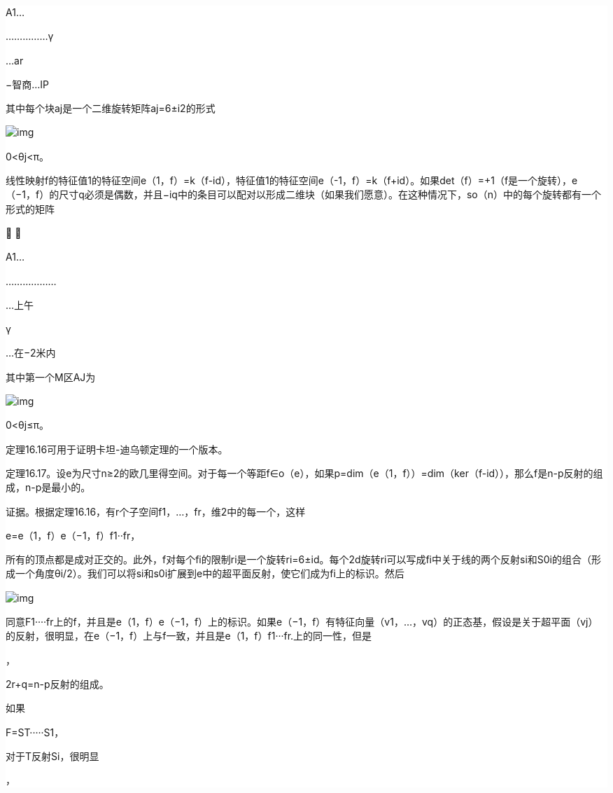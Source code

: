A1…

……………γ

…ar

−智商…IP

其中每个块aj是一个二维旋转矩阵aj=6±i2的形式

![img](file:///C:/Users/ADMINI~1/AppData/Local/Temp/msohtmlclip1/01/clip_image012.gif)

0<θj<π。

线性映射f的特征值1的特征空间e（1，f）=k（f-id），特征值1的特征空间e（-1，f）=k（f+id）。如果det（f）=+1（f是一个旋转），e（−1，f）的尺寸q必须是偶数，并且−iq中的条目可以配对以形成二维块（如果我们愿意）。在这种情况下，so（n）中的每个旋转都有一个形式的矩阵

                                                       

A1…

………………

…上午

γ

…在−2米内

其中第一个M区AJ为

![img](file:///C:/Users/ADMINI~1/AppData/Local/Temp/msohtmlclip1/01/clip_image014.gif)

0<θj≤π。

定理16.16可用于证明卡坦-迪乌顿定理的一个版本。

定理16.17。设e为尺寸n≥2的欧几里得空间。对于每一个等距f∈o（e），如果p=dim（e（1，f））=dim（ker（f-id）），那么f是n-p反射的组成，n-p是最小的。

证据。根据定理16.16，有r个子空间f1，…，fr，维2中的每一个，这样

e=e（1，f）e（−1，f）f1··fr，

所有的顶点都是成对正交的。此外，f对每个fi的限制ri是一个旋转ri=6±id。每个2d旋转ri可以写成fi中关于线的两个反射si和S0i的组合（形成一个角度θi/2）。我们可以将si和s0i扩展到e中的超平面反射，使它们成为fi上的标识。然后

![img](file:///C:/Users/ADMINI~1/AppData/Local/Temp/msohtmlclip1/01/clip_image016.gif)

同意F1····fr上的f，并且是e（1，f）e（−1，f）上的标识。如果e（−1，f）有特征向量（v1，…，vq）的正态基，假设是关于超平面（vj）的反射，很明显，在e（−1，f）上与f一致，并且是e（1，f）f1···fr.上的同一性，但是

，

2r+q=n-p反射的组成。

如果

F=ST·····S1，

对于T反射Si，很明显

，
